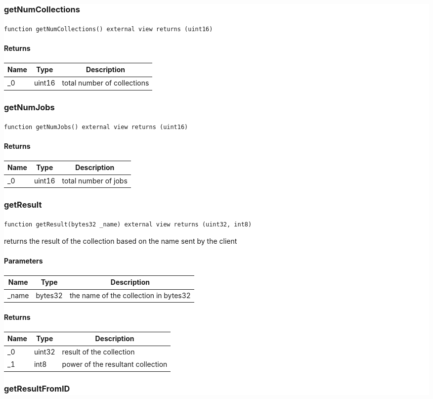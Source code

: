 ### getNumCollections

```solidity
function getNumCollections() external view returns (uint16)
```






#### Returns

| Name | Type | Description |
|---|---|---|
| _0 | uint16 | total number of collections

### getNumJobs

```solidity
function getNumJobs() external view returns (uint16)
```






#### Returns

| Name | Type | Description |
|---|---|---|
| _0 | uint16 | total number of jobs

### getResult

```solidity
function getResult(bytes32 _name) external view returns (uint32, int8)
```

returns the result of the collection based on the name sent by the client



#### Parameters

| Name | Type | Description |
|---|---|---|
| _name | bytes32 | the name of the collection in bytes32

#### Returns

| Name | Type | Description |
|---|---|---|
| _0 | uint32 | result of the collection
| _1 | int8 | power of the resultant collection

### getResultFromID
